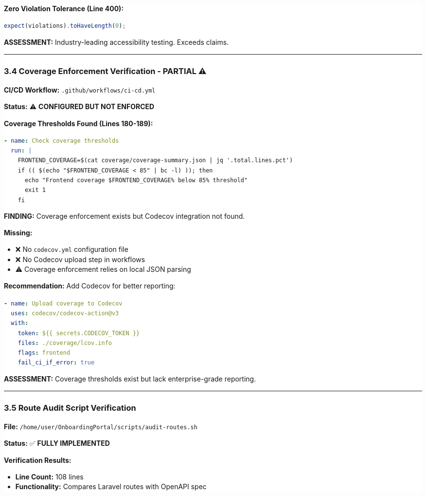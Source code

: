 **Zero Violation Tolerance (Line 400):**
```typescript
expect(violations).toHaveLength(0);
```

**ASSESSMENT:** Industry-leading accessibility testing. Exceeds claims.

---

### 3.4 Coverage Enforcement Verification - PARTIAL ⚠️

**CI/CD Workflow:** `.github/workflows/ci-cd.yml`

**Status:** ⚠️ **CONFIGURED BUT NOT ENFORCED**

**Coverage Thresholds Found (Lines 180-189):**
```yaml
- name: Check coverage thresholds
  run: |
    FRONTEND_COVERAGE=$(cat coverage/coverage-summary.json | jq '.total.lines.pct')
    if (( $(echo "$FRONTEND_COVERAGE < 85" | bc -l) )); then
      echo "Frontend coverage $FRONTEND_COVERAGE% below 85% threshold"
      exit 1
    fi
```

**FINDING:** Coverage enforcement exists but Codecov integration not found.

**Missing:**
- ❌ No `codecov.yml` configuration file
- ❌ No Codecov upload step in workflows
- ⚠️ Coverage enforcement relies on local JSON parsing

**Recommendation:** Add Codecov for better reporting:
```yaml
- name: Upload coverage to Codecov
  uses: codecov/codecov-action@v3
  with:
    token: ${{ secrets.CODECOV_TOKEN }}
    files: ./coverage/lcov.info
    flags: frontend
    fail_ci_if_error: true
```

**ASSESSMENT:** Coverage thresholds exist but lack enterprise-grade reporting.

---

### 3.5 Route Audit Script Verification

**File:** `/home/user/OnboardingPortal/scripts/audit-routes.sh`

**Status:** ✅ **FULLY IMPLEMENTED**

**Verification Results:**
- **Line Count:** 108 lines
- **Functionality:** Compares Laravel routes with OpenAPI spec
